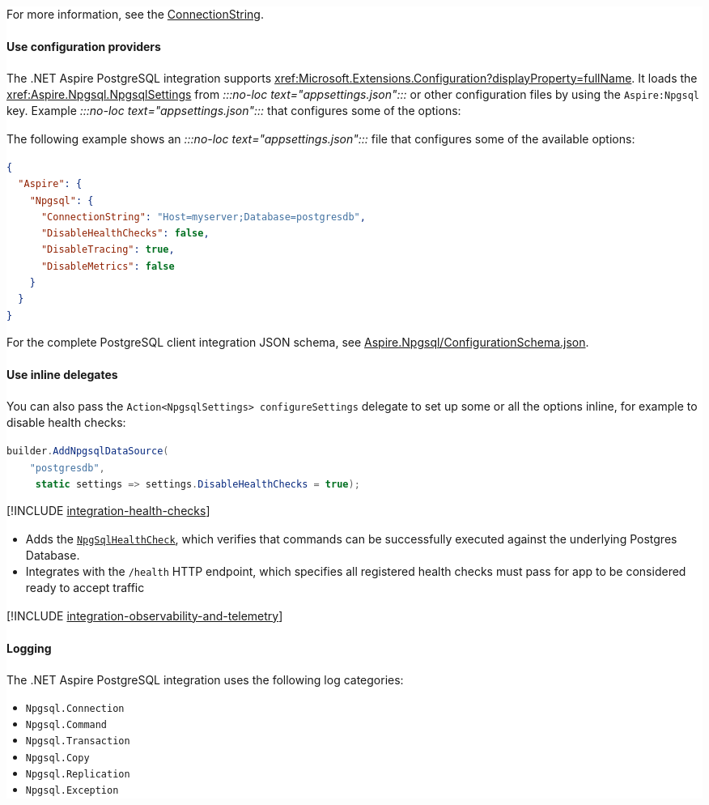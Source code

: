For more information, see the [ConnectionString](https://www.npgsql.org/doc/connection-string-parameters.html).

#### Use configuration providers

The .NET Aspire PostgreSQL integration supports <xref:Microsoft.Extensions.Configuration?displayProperty=fullName>. It loads the <xref:Aspire.Npgsql.NpgsqlSettings> from _:::no-loc text="appsettings.json":::_ or other configuration files by using the `Aspire:Npgsql` key. Example _:::no-loc text="appsettings.json":::_ that configures some of the options:

The following example shows an _:::no-loc text="appsettings.json":::_ file that configures some of the available options:

```json
{
  "Aspire": {
    "Npgsql": {
      "ConnectionString": "Host=myserver;Database=postgresdb",
      "DisableHealthChecks": false,
      "DisableTracing": true,
      "DisableMetrics": false
    }
  }
}
```

For the complete PostgreSQL client integration JSON schema, see [Aspire.Npgsql/ConfigurationSchema.json](https://github.com/dotnet/aspire/blob/v8.2.1/src/Components/Aspire.Npgsql/ConfigurationSchema.json).

#### Use inline delegates

You can also pass the `Action<NpgsqlSettings> configureSettings` delegate to set up some or all the options inline, for example to disable health checks:

```csharp
builder.AddNpgsqlDataSource(
    "postgresdb",
     static settings => settings.DisableHealthChecks = true);
```

[!INCLUDE [integration-health-checks](../includes/integration-health-checks.md)]

- Adds the [`NpgSqlHealthCheck`](https://github.com/Xabaril/AspNetCore.Diagnostics.HealthChecks/blob/master/src/HealthChecks.NpgSql/NpgSqlHealthCheck.cs), which verifies that commands can be successfully executed against the underlying Postgres Database.
- Integrates with the `/health` HTTP endpoint, which specifies all registered health checks must pass for app to be considered ready to accept traffic

[!INCLUDE [integration-observability-and-telemetry](../includes/integration-observability-and-telemetry.md)]

#### Logging

The .NET Aspire PostgreSQL integration uses the following log categories:

- `Npgsql.Connection`
- `Npgsql.Command`
- `Npgsql.Transaction`
- `Npgsql.Copy`
- `Npgsql.Replication`
- `Npgsql.Exception`
